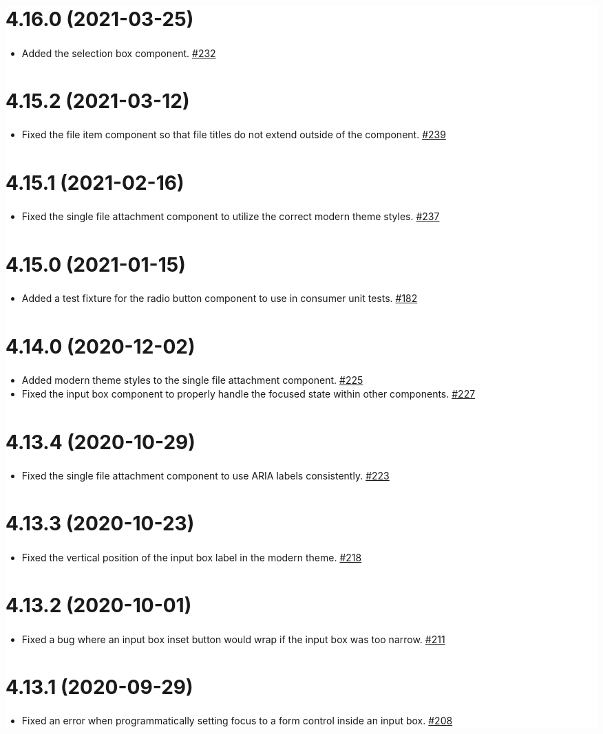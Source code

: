 # 4.16.0 (2021-03-25)

- Added the selection box component. [#232](https://github.com/blackbaud/skyux-forms/pull/232)

# 4.15.2 (2021-03-12)

- Fixed the file item component so that file titles do not extend outside of the component. [#239](https://github.com/blackbaud/skyux-forms/pull/239)

# 4.15.1 (2021-02-16)

- Fixed the single file attachment component to utilize the correct modern theme styles. [#237](https://github.com/blackbaud/skyux-forms/pull/237)

# 4.15.0 (2021-01-15)
- Added a test fixture for the radio button component to use in consumer unit tests. [#182](https://github.com/blackbaud/skyux-forms/pull/182)

# 4.14.0 (2020-12-02)

- Added modern theme styles to the single file attachment component. [#225](https://github.com/blackbaud/skyux-forms/pull/225)
- Fixed the input box component to properly handle the focused state within other components. [#227](https://github.com/blackbaud/skyux-forms/pull/227)

# 4.13.4 (2020-10-29)

- Fixed the single file attachment component to use ARIA labels consistently.  [#223](https://github.com/blackbaud/skyux-forms/pull/223)

# 4.13.3 (2020-10-23)

- Fixed the vertical position of the input box label in the modern theme. [#218](https://github.com/blackbaud/skyux-forms/pull/218)

# 4.13.2 (2020-10-01)

- Fixed a bug where an input box inset button would wrap if the input box was too narrow. [#211](https://github.com/blackbaud/skyux-forms/pull/211)

# 4.13.1 (2020-09-29)

- Fixed an error when programmatically setting focus to a form control inside an input box. [#208](https://github.com/blackbaud/skyux-forms/pull/208)
